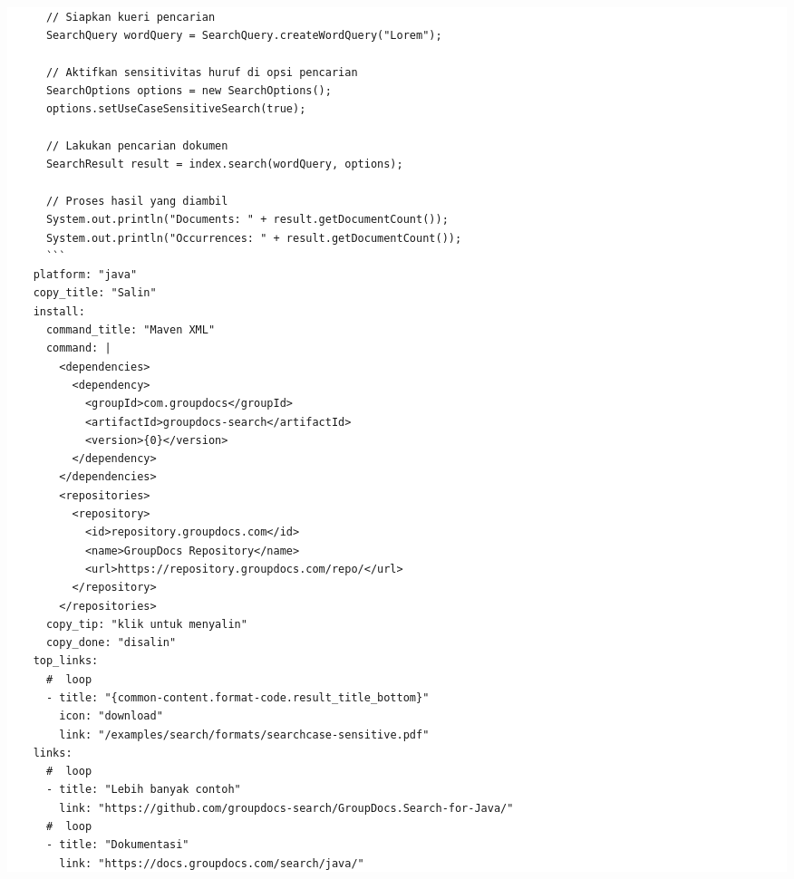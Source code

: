           // Siapkan kueri pencarian
          SearchQuery wordQuery = SearchQuery.createWordQuery("Lorem");

          // Aktifkan sensitivitas huruf di opsi pencarian
          SearchOptions options = new SearchOptions();
          options.setUseCaseSensitiveSearch(true);

          // Lakukan pencarian dokumen
          SearchResult result = index.search(wordQuery, options);
          
          // Proses hasil yang diambil
          System.out.println("Documents: " + result.getDocumentCount());
          System.out.println("Occurrences: " + result.getDocumentCount());
          ```
        platform: "java"
        copy_title: "Salin"
        install:
          command_title: "Maven XML"
          command: |
            <dependencies>
              <dependency>
                <groupId>com.groupdocs</groupId>
                <artifactId>groupdocs-search</artifactId>
                <version>{0}</version>
              </dependency>
            </dependencies>
            <repositories>
              <repository>
                <id>repository.groupdocs.com</id>
                <name>GroupDocs Repository</name>
                <url>https://repository.groupdocs.com/repo/</url>
              </repository>
            </repositories>
          copy_tip: "klik untuk menyalin"
          copy_done: "disalin"
        top_links:
          #  loop
          - title: "{common-content.format-code.result_title_bottom}"
            icon: "download"
            link: "/examples/search/formats/searchcase-sensitive.pdf"
        links:
          #  loop
          - title: "Lebih banyak contoh"
            link: "https://github.com/groupdocs-search/GroupDocs.Search-for-Java/"
          #  loop
          - title: "Dokumentasi"
            link: "https://docs.groupdocs.com/search/java/"
            